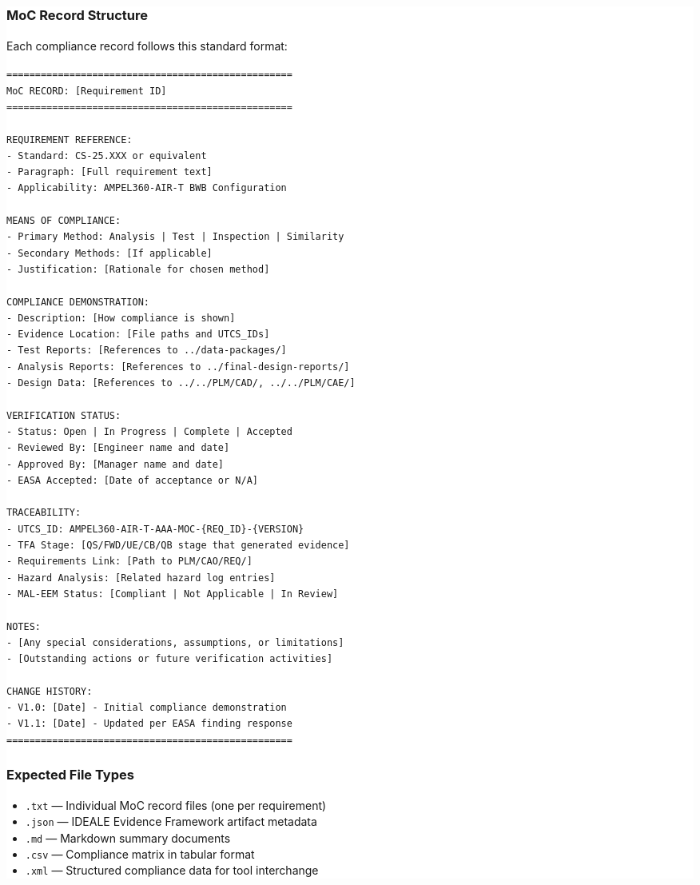 ### MoC Record Structure

Each compliance record follows this standard format:

```
==================================================
MoC RECORD: [Requirement ID]
==================================================

REQUIREMENT REFERENCE:
- Standard: CS-25.XXX or equivalent
- Paragraph: [Full requirement text]
- Applicability: AMPEL360-AIR-T BWB Configuration

MEANS OF COMPLIANCE:
- Primary Method: Analysis | Test | Inspection | Similarity
- Secondary Methods: [If applicable]
- Justification: [Rationale for chosen method]

COMPLIANCE DEMONSTRATION:
- Description: [How compliance is shown]
- Evidence Location: [File paths and UTCS_IDs]
- Test Reports: [References to ../data-packages/]
- Analysis Reports: [References to ../final-design-reports/]
- Design Data: [References to ../../PLM/CAD/, ../../PLM/CAE/]

VERIFICATION STATUS:
- Status: Open | In Progress | Complete | Accepted
- Reviewed By: [Engineer name and date]
- Approved By: [Manager name and date]
- EASA Accepted: [Date of acceptance or N/A]

TRACEABILITY:
- UTCS_ID: AMPEL360-AIR-T-AAA-MOC-{REQ_ID}-{VERSION}
- TFA Stage: [QS/FWD/UE/CB/QB stage that generated evidence]
- Requirements Link: [Path to PLM/CAO/REQ/]
- Hazard Analysis: [Related hazard log entries]
- MAL-EEM Status: [Compliant | Not Applicable | In Review]

NOTES:
- [Any special considerations, assumptions, or limitations]
- [Outstanding actions or future verification activities]

CHANGE HISTORY:
- V1.0: [Date] - Initial compliance demonstration
- V1.1: [Date] - Updated per EASA finding response
==================================================
```

### Expected File Types

- `.txt` — Individual MoC record files (one per requirement)
- `.json` — IDEALE Evidence Framework artifact metadata
- `.md` — Markdown summary documents
- `.csv` — Compliance matrix in tabular format
- `.xml` — Structured compliance data for tool interchange
